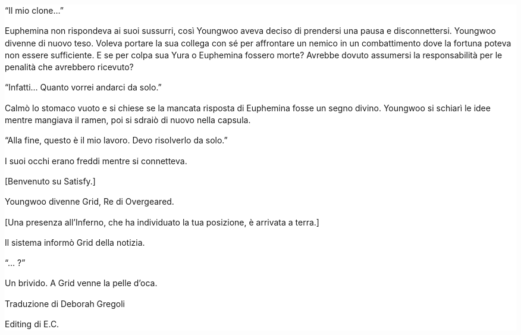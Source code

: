 
“Il mio clone…”


Euphemina non rispondeva ai suoi sussurri, così Youngwoo aveva deciso di prendersi una pausa e disconnettersi. Youngwoo divenne di nuovo teso. Voleva portare la sua collega con sé per affrontare un nemico in un combattimento dove la fortuna poteva non essere sufficiente. E se per colpa sua Yura o Euphemina fossero morte? Avrebbe dovuto assumersi la responsabilità per le penalità che avrebbero ricevuto?


“Infatti… Quanto vorrei andarci da solo.”


Calmò lo stomaco vuoto e si chiese se la mancata risposta di Euphemina fosse un segno divino. Youngwoo si schiarì le idee mentre mangiava il ramen, poi si sdraiò di nuovo nella capsula.


“Alla fine, questo è il mio lavoro. Devo risolverlo da solo.”


I suoi occhi erano freddi mentre si connetteva.






[Benvenuto su Satisfy.]






Youngwoo divenne Grid, Re di Overgeared.






[Una presenza all’Inferno, che ha individuato la tua posizione, è arrivata a terra.]






Il sistema informò Grid della notizia.


“… ?”


Un brivido. A Grid venne la pelle d’oca.






Traduzione di Deborah Gregoli


Editing di E.C.


